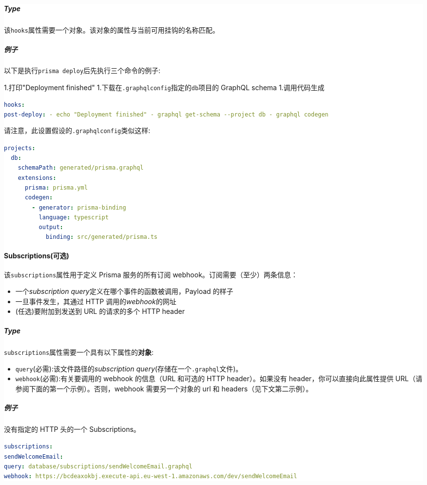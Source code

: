 ##### Type

该`hooks`属性需要一个对象。该对象的属性与当前可用挂钩的名称匹配。

##### 例子

以下是执行`prisma deploy`后先执行三个命令的例子:

1.打印"Deployment finished" 1.下载在`.graphqlconfig`指定的`db`项目的 GraphQL schema 1.调用代码生成

```yaml
hooks:
post-deploy: - echo "Deployment finished" - graphql get-schema --project db - graphql codegen

```

请注意，此设置假设的`.graphqlconfig`类似这样:

```yaml
projects:
  db:
    schemaPath: generated/prisma.graphql
    extensions:
      prisma: prisma.yml
      codegen:
        - generator: prisma-binding
          language: typescript
          output:
            binding: src/generated/prisma.ts
```

#### Subscriptions(可选)

该`subscriptions`属性用于定义 Prisma 服务的所有订阅 webhook。订阅需要（至少）两条信息：

- 一个*subscription query*定义在哪个事件的函数被调用，Payload 的样子
- 一旦事件发生，其通过 HTTP 调用的*webhook*的网址
- (任选)要附加到发送到 URL 的请求的多个 HTTP header

##### Type

`subscriptions`属性需要一个具有以下属性的**对象**:

- `query`(必需):该文件路径的*subscription query*(存储在一个`.graphql`文件)。
- `webhook`(必需):有关要调用的 webhook 的信息（URL 和可选的 HTTP header）。如果没有 header，你可以直接向此属性提供 URL（请参阅下面的第一个示例）。否则，webhook 需要另一个对象的 url 和 headers（见下文第二示例）。

##### 例子

没有指定的 HTTP 头的一个 Subscriptions。

```yaml
subscriptions:
sendWelcomeEmail:
query: database/subscriptions/sendWelcomeEmail.graphql
webhook: https://bcdeaxokbj.execute-api.eu-west-1.amazonaws.com/dev/sendWelcomeEmail
```
